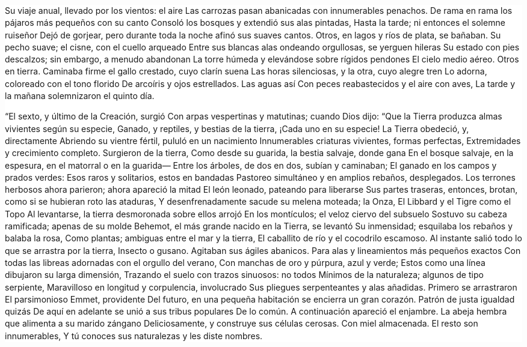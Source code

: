 Su viaje anual, llevado por los vientos: el aire
Las carrozas pasan abanicadas con innumerables penachos.
De rama en rama los pájaros más pequeños con su canto
Consoló los bosques y extendió sus alas pintadas,
Hasta la tarde; ni entonces el solemne ruiseñor
Dejó de gorjear, pero durante toda la noche afinó sus suaves cantos.
Otros, en lagos y ríos de plata, se bañaban.
Su pecho suave; el cisne, con el cuello arqueado
Entre sus blancas alas ondeando orgullosas, se yerguen hileras
Su estado con pies descalzos; sin embargo, a menudo abandonan
La torre húmeda y elevándose sobre rígidos pendones
El cielo medio aéreo. Otros en tierra.
Caminaba firme el gallo crestado, cuyo clarín suena
Las horas silenciosas, y la otra, cuyo alegre tren
Lo adorna, coloreado con el tono florido
De arcoíris y ojos estrellados. Las aguas así
Con peces reabastecidos y el aire con aves,
La tarde y la mañana solemnizaron el quinto día.

“El sexto, y último de la Creación, surgió
Con arpas vespertinas y matutinas; cuando Dios dijo:
“Que la Tierra produzca almas vivientes según su especie,
Ganado, y reptiles, y bestias de la tierra,
¡Cada uno en su especie! La Tierra obedeció, y, directamente
Abriendo su vientre fértil, pululó en un nacimiento
Innumerables criaturas vivientes, formas perfectas,
Extremidades y crecimiento completo. Surgieron de la tierra,
Como desde su guarida, la bestia salvaje, donde gana
En el bosque salvaje, en la espesura, en el matorral o en la guarida—
Entre los árboles, de dos en dos, subían y caminaban;
El ganado en los campos y prados verdes:
Esos raros y solitarios, estos en bandadas
Pastoreo simultáneo y en amplios rebaños, desplegados.
Los terrones herbosos ahora parieron; ahora apareció la mitad
El león leonado, pateando para liberarse
Sus partes traseras, entonces, brotan, como si se hubieran roto las ataduras,
Y desenfrenadamente sacude su melena moteada; la Onza,
El Libbard y el Tigre como el Topo
Al levantarse, la tierra desmoronada sobre ellos arrojó
En los montículos; el veloz ciervo del subsuelo
Sostuvo su cabeza ramificada; apenas de su molde
Behemot, el más grande nacido en la Tierra, se levantó
Su inmensidad; esquilaba los rebaños y balaba la rosa,
Como plantas; ambiguas entre el mar y la tierra,
El caballito de río y el cocodrilo escamoso.
Al instante salió todo lo que se arrastra por la tierra,
Insecto o gusano. Agitaban sus ágiles abanicos.
Para alas y lineamientos más pequeños exactos
Con todas las libreas adornadas con el orgullo del verano,
Con manchas de oro y púrpura, azul y verde;
Estos como una línea dibujaron su larga dimensión,
Trazando el suelo con trazos sinuosos: no todos
Mínimos de la naturaleza; algunos de tipo serpiente,
Maravilloso en longitud y corpulencia, involucrado
Sus pliegues serpenteantes y alas añadidas. Primero se arrastraron
El parsimonioso Emmet, providente
Del futuro, en una pequeña habitación se encierra un gran corazón.
Patrón de justa igualdad quizás
De aquí en adelante se unió a sus tribus populares
De lo común. A continuación apareció el enjambre.
La abeja hembra que alimenta a su marido zángano
Deliciosamente, y construye sus células cerosas.
Con miel almacenada. El resto son innumerables,
Y tú conoces sus naturalezas y les diste nombres.